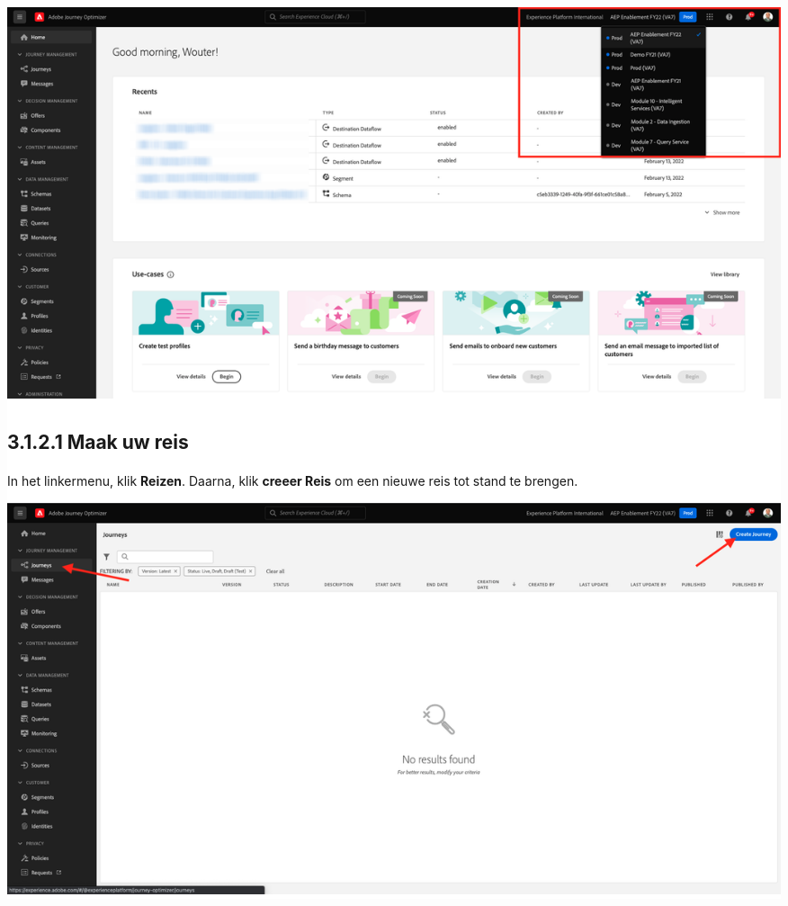 ![ ACOP ](./images/acoptriglp.png)

## 3.1.2.1 Maak uw reis

In het linkermenu, klik **Reizen**. Daarna, klik **creeer Reis** om een nieuwe reis tot stand te brengen.

![ ACOP ](./images/createjourney.png)
